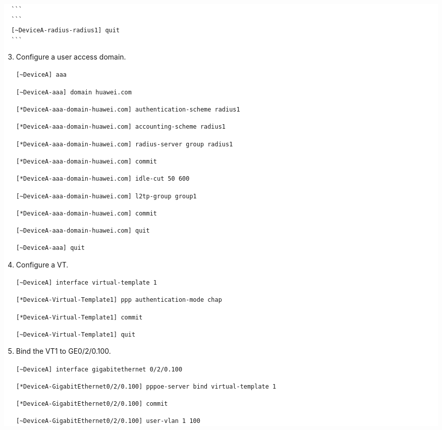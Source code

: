       ```
      ```
      [~DeviceA-radius-radius1] quit
      ```
   3. Configure a user access domain.
      ```
      [~DeviceA] aaa
      ```
      ```
      [~DeviceA-aaa] domain huawei.com
      ```
      ```
      [*DeviceA-aaa-domain-huawei.com] authentication-scheme radius1 
      ```
      ```
      [*DeviceA-aaa-domain-huawei.com] accounting-scheme radius1
      ```
      ```
      [*DeviceA-aaa-domain-huawei.com] radius-server group radius1
      ```
      ```
      [*DeviceA-aaa-domain-huawei.com] commit
      ```
      ```
      [*DeviceA-aaa-domain-huawei.com] idle-cut 50 600
      ```
      ```
      [~DeviceA-aaa-domain-huawei.com] l2tp-group group1
      ```
      ```
      [*DeviceA-aaa-domain-huawei.com] commit
      ```
      ```
      [~DeviceA-aaa-domain-huawei.com] quit
      ```
      ```
      [~DeviceA-aaa] quit
      ```
   4. Configure a VT.
      ```
      [~DeviceA] interface virtual-template 1
      ```
      ```
      [*DeviceA-Virtual-Template1] ppp authentication-mode chap
      ```
      ```
      [*DeviceA-Virtual-Template1] commit
      ```
      ```
      [~DeviceA-Virtual-Template1] quit
      ```
   5. Bind the VT1 to GE0/2/0.100.
      ```
      [~DeviceA] interface gigabitethernet 0/2/0.100
      ```
      ```
      [*DeviceA-GigabitEthernet0/2/0.100] pppoe-server bind virtual-template 1
      ```
      ```
      [*DeviceA-GigabitEthernet0/2/0.100] commit
      ```
      ```
      [~DeviceA-GigabitEthernet0/2/0.100] user-vlan 1 100
      ```